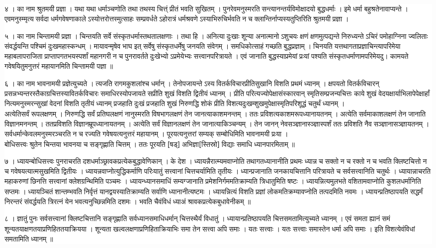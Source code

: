 ४ । का नाम श्रुतमयी प्रज्ञा । यथा यथा धर्माञ्चणोति तथा तथस्य चित्त्ं प्रीतं भवति सुखितम् । पुनरेवमनुस्मरति सन्त्यानन्तर्यविमोक्षादयो बुद्धधर्माः । इमे धर्मा बहुश्रतेनावाप्यन्ते । एवमनुस्म्मृत्य सर्वदा धर्मगवेषणाकाले ऽस्योत्तरोत्तस्मुत्साहः सम्प्रवर्धते ऽहोरात्रं धर्मश्रवणे ऽस्याभिरुचिर्भवति न च क्लान्तिर्नाप्यस्यतुप्तिरिति श्रुतमयी प्रज्ञा ।  
    
५ । का नाम चिन्तामयी प्रज्ञा । चिन्तयति सर्वे संस्कृतधर्मास्तथतालक्षणाः । तथा हि । अनित्या दुःखाः शून्या अनात्मानो ऽशुचयः क्षणं क्षणमुत्पद्यन्ते निरुध्यन्ते ऽचिरं पमोहाग्निना ज्वलिताः संवर्द्धयन्ति पश्चिमं दुःखमहास्कन्धम् । मायावन्मृषेव भाघ इत् सर्वेषु संस्कृतधर्मेषु जनयति संवेगम् । समधिकोत्साहं गच्छति बुद्धप्रज्ञाम् । चिनयति यत्तथागताप्रज्ञाचिन्त्यापरिमेया महाबलापराजिता प्राप्तापगतभयस्पर्शां महानगरी न च पुनरावर्तते दुःखेभ्यो ऽप्रमेयेभ्यः सत्त्वानपरित्रायते । एवं जानाति बुद्धस्याप्रमेयां प्रःयां पश्यति संस्कृतधर्माणामपरिमेयदु। कामयते गवेषयितुमनुत्तरं महायानमिति चिन्तामयी पज्ञा ॥  
    
६ । का नाम भावनामयी प्रज्ञेत्युच्यते । त्यजति रागमकुशलांश्च धर्मान् । तेनोपजायन्ते ऽस्य वितर्कविचारप्रीतिसुखानि विशति प्रथमं ध्यानम् । क्षपयतो वितर्कविचारन् प्रसन्नभ्यन्तरस्तैकाग्रचित्तस्यावितर्कविचारः समाधिरस्योपजायते सप्रीति शुखं विशति द्वितीयं ध्यानम् । प्रीति परित्यज्योपेक्षासंस्कारवान् स्मृतिसम्प्रजन्यचित्तः काये शुखं वेदयक्षार्याभिलापेपेक्षार्हां नित्यमनुस्मरन्सुखां वेदनां विशति तृतीयं ध्यानम् प्रजहाति दुःखं प्रजहाति शुखं निरुणद्धि शोकं प्रीति विशत्यदुःखम्शुखमुपेक्षास्मृतिपरिशूद्धं चतुर्थं ध्यानम् ।  
अत्येतिसर्वं रूपलक्षणम् । निरुणद्धि सर्वं प्रतिघलक्षणं नानुस्मरति विषभागलक्षणं तेन जानत्याकाशमनन्तम् । ततः प्रविशत्यकाशमरूपध्यानायतनम् । अत्येति सर्वमाकाशलक्षणं तेन जानाति विज्ञानमनन्तम् । ततप्रविशति विज्ञानम्रूपध्यानायतनम् । अत्येति सर्वं विज्ञानलक्षणं तेन जानात्याकिञ्चन्यम् । तेन जानन् नेवसञ्ज्ञानास्ञ्ज्ञास्पर्शं ततः प्रविशति नैव सञ्ज्ञानासञ्ज्ञायतनम् । सर्वधर्मान्केवलमनुस्मरञ्चरति न च रज्यति गवेषयत्यनुत्तरं महायानम् । पूरयत्यनुत्तरां सम्यक् सम्बोधिमिति भावनामयी प्रःया ।  
बोधिसत्त्वः श्रुतेन चिन्तया भावनया च सङ्गृह्णाति चित्तम् । ततः पूरयति [षड्] अभिज्ञा[स्तिस्रो] विद्याः समाधि ध्यानपारमिताम् ॥  
    
७ । ध्यायन्बोधिसत्त्वः पुनराचरति दशधर्माञ्छ्रावकप्रत्येकबुद्धावेणिकान् । के देश । ध्यायन्नैरात्म्यमवाप्नोति तथागतध्यानानीति प्रथमः ध्यान्न च सक्तो न च रक्तो न च भवति क्लिष्टचित्तो न च गवेषयत्यात्मसुखमिति द्वितीयः । ध्यायन्नवाप्नोत्युद्धिकर्माणि परिःयातुं सत्त्वानां चित्तचर्यामिति तृतीयः । ध्यान्प्रजानाति जनकायचित्तानि परित्रायते च सर्वसत्त्वानिति चतुर्थः । ध्यायान्नाचरति महाकरुणां छिनत्ति सत्त्वानां क्लेशग्रन्थिमिति पञ्चमः । ध्यायन्ध्यानसमाधिं सम्यग्जानाति प्रमेशनिर्गममतिक्राम्यति त्रिधातुमिति षष्टः । ध्यायन्नित्यमुलभते वशितामवाप्नोति कुशलधर्मानिति सप्तमः । ध्यायञ्चितं शान्तम्भवति निर्वृत्तं यानद्वयस्यातिक्राम्यति सर्वाणि ध्यानानीत्यष्टमः । ध्यायन्नित्यं विशति प्रज्ञां लोकमतिक्रम्यावप्नोति तत्पदमिति नवमः । ध्यायन्प्रतिष्ठापयति सद्धर्मं निरन्तरं संवर्द्धयति त्रिरत्नं येन भवत्यनुच्छिन्नमिति दशमः । भवति चैवंविधं ध्याअं श्रावकप्रत्येकबुधावेनीकम् ॥  
    
८ । ज्ञातुं पुनः सर्वसत्त्वानां क्लिष्टचित्तानि सङ्गृह्णाति सर्वध्यानसमाधिधर्मान् चित्तस्थैर्यं विधातुं । ध्यायान्प्रतिष्ठापयति चित्तसमतामित्युच्यते ध्यानम् । एवं समता ह्यानं समं शून्यतयाक्षणतयाप्रणिहिततयाक्रियया । शून्यता खल्वलक्षणाप्रणिहिताक्रियाभिः समा तेन सत्त्वा अपि समाः । यतः सत्त्वाः । यतः सत्त्वाः समास्तेन धर्मा अपि समाः । इति विशत्येवंविधां समतामिति ध्यानम् ॥  
    

